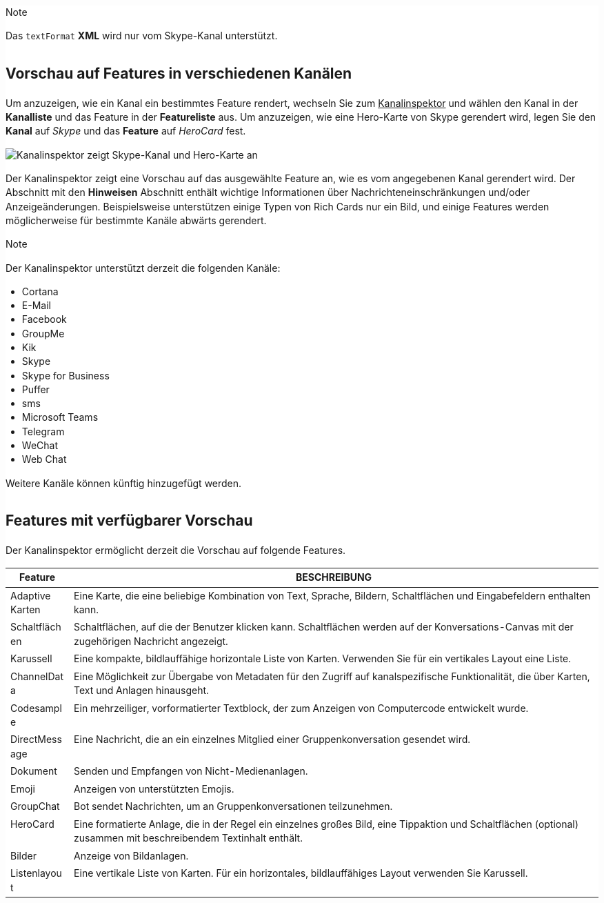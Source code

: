 > [!NOTE]
> Das `textFormat` **XML** wird nur vom Skype-Kanal unterstützt.

## <a name="preview-features-across-various-channels"></a>Vorschau auf Features in verschiedenen Kanälen

Um anzuzeigen, wie ein Kanal ein bestimmtes Feature rendert, wechseln Sie zum [Kanalinspektor][inspector] und wählen den Kanal in der **Kanalliste** und das Feature in der **Featureliste** aus. Um anzuzeigen, wie eine Hero-Karte von Skype gerendert wird, legen Sie den **Kanal** auf *Skype* und das **Feature** auf *HeroCard* fest.

![Kanalinspektor zeigt Skype-Kanal und Hero-Karte an](~/media/bot-service-channel-inspector.png)

Der Kanalinspektor zeigt eine Vorschau auf das ausgewählte Feature an, wie es vom angegebenen Kanal gerendert wird. Der Abschnitt mit den **Hinweisen** Abschnitt enthält wichtige Informationen über Nachrichteneinschränkungen und/oder Anzeigeänderungen. Beispielsweise unterstützen einige Typen von Rich Cards nur ein Bild, und einige Features werden möglicherweise für bestimmte Kanäle abwärts gerendert.

> [!NOTE]
> Der Kanalinspektor unterstützt derzeit die folgenden Kanäle:
> * Cortana
> * E-Mail
> * Facebook
> * GroupMe
> * Kik
> * Skype
> * Skype for Business
> * Puffer
> * sms
> * Microsoft Teams
> * Telegram
> * WeChat
> * Web Chat
>
> Weitere Kanäle können künftig hinzugefügt werden.

## <a name="features-that-can-be-previewed"></a>Features mit verfügbarer Vorschau

Der Kanalinspektor ermöglicht derzeit die Vorschau auf folgende Features.

|Feature | BESCHREIBUNG|
| --- | ----|
| Adaptive Karten | Eine Karte, die eine beliebige Kombination von Text, Sprache, Bildern, Schaltflächen und Eingabefeldern enthalten kann. |
| Schaltflächen| Schaltflächen, auf die der Benutzer klicken kann. Schaltflächen werden auf der Konversations-Canvas mit der zugehörigen Nachricht angezeigt. |
| Karussell| Eine kompakte, bildlauffähige horizontale Liste von Karten. Verwenden Sie für ein vertikales Layout eine Liste.|
| ChannelData| Eine Möglichkeit zur Übergabe von Metadaten für den Zugriff auf kanalspezifische Funktionalität, die über Karten, Text und Anlagen hinausgeht.|
| Codesample| Ein mehrzeiliger, vorformatierter Textblock, der zum Anzeigen von Computercode entwickelt wurde.|
| DirectMessage| Eine Nachricht, die an ein einzelnes Mitglied einer Gruppenkonversation gesendet wird.
| Dokument| Senden und Empfangen von Nicht-Medienanlagen. |
| Emoji| Anzeigen von unterstützten Emojis.
| GroupChat| Bot sendet Nachrichten, um an Gruppenkonversationen teilzunehmen. |
| HeroCard| Eine formatierte Anlage, die in der Regel ein einzelnes großes Bild, eine Tippaktion und Schaltflächen (optional) zusammen mit beschreibendem Textinhalt enthält. |
| Bilder| Anzeige von Bildanlagen. |
| Listenlayout| Eine vertikale Liste von Karten. Für ein horizontales, bildlauffähiges Layout verwenden Sie Karussell.|

[inspector]: https://docs.botframework.com/en-us/channel-inspector/channels/Skype/
[syntax]: https://daringfireball.net/projects/markdown/syntax
[netcard]: ~/dotnet/bot-builder-dotnet-add-rich-card-attachments.md
[nodecard]: ~/nodejs/bot-builder-nodejs-send-rich-cards.md
[netmedia]: ~/dotnet/bot-builder-dotnet-add-media-attachments.md
[nodemedia]: ~/nodejs/bot-builder-nodejs-send-receive-attachments.md
[netbutton]: ~/dotnet/bot-builder-dotnet-add-suggested-actions.md
[nodebutton]: ~/nodejs/bot-builder-nodejs-send-suggested-actions.md